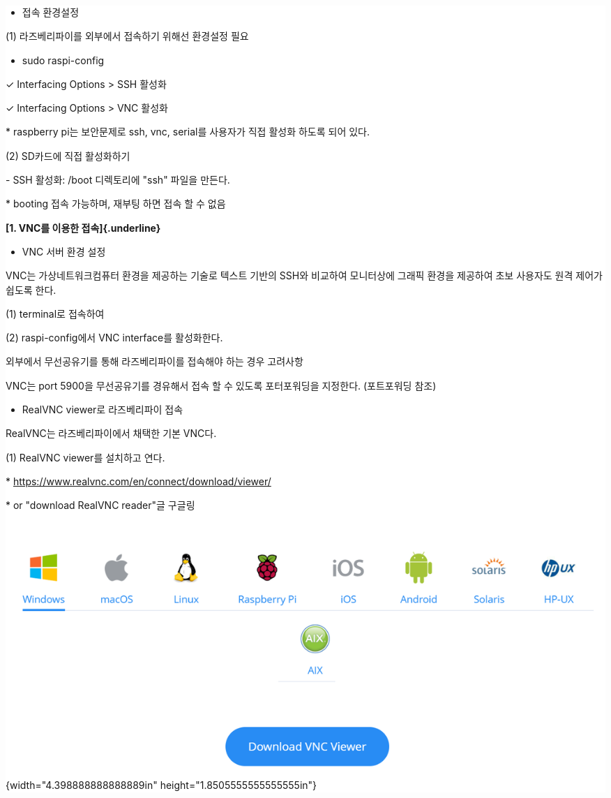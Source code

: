 -   접속 환경설정

\(1\) 라즈베리파이를 외부에서 접속하기 위해선 환경설정 필요

-   sudo raspi-config

✓ Interfacing Options \> SSH 활성화

✓ Interfacing Options \> VNC 활성화

\* raspberry pi는 보안문제로 ssh, vnc, serial를 사용자가 직접 활성화
하도록 되어 있다.

\(2\) SD카드에 직접 활성화하기

\- SSH 활성화: /boot 디렉토리에 "ssh" 파일을 만든다.

\* booting 접속 가능하며, 재부팅 하면 접속 할 수 없음

**[1. VNC를 이용한 접속]{.underline}**

-   VNC 서버 환경 설정

VNC는 가상네트워크컴퓨터 환경을 제공하는 기술로 텍스트 기반의 SSH와
비교하여 모니터상에 그래픽 환경을 제공하여 초보 사용자도 원격 제어가
쉽도록 한다.

\(1\) terminal로 접속하여

\(2\) raspi-config에서 VNC interface를 활성화한다.

외부에서 무선공유기를 통해 라즈베리파이를 접속해야 하는 경우 고려사항

VNC는 port 5900을 무선공유기를 경유해서 접속 할 수 있도록 포터포워딩을
지정한다. (포트포워딩 참조)

-   RealVNC viewer로 라즈베리파이 접속

RealVNC는 라즈베리파이에서 채택한 기본 VNC다.

\(1\) RealVNC viewer를 설치하고 연다.

\* https://www.realvnc.com/en/connect/download/viewer/

\* or \"download RealVNC reader\"글 구글링

![](./media/image31.bmp){width="4.398888888888889in"
height="1.8505555555555555in"}
